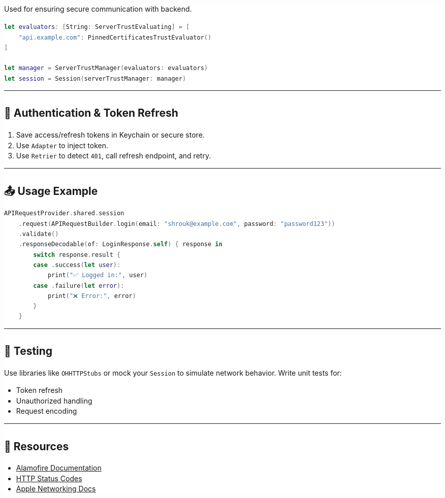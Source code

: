 Used for ensuring secure communication with backend.

```swift
let evaluators: [String: ServerTrustEvaluating] = [
    "api.example.com": PinnedCertificatesTrustEvaluator()
]

let manager = ServerTrustManager(evaluators: evaluators)
let session = Session(serverTrustManager: manager)
```

---

## 🔑 Authentication & Token Refresh

1. Save access/refresh tokens in Keychain or secure store.
2. Use `Adapter` to inject token.
3. Use `Retrier` to detect `401`, call refresh endpoint, and retry.

---

## 📤 Usage Example

```swift
APIRequestProvider.shared.session
    .request(APIRequestBuilder.login(email: "shrouk@example.com", password: "password123"))
    .validate()
    .responseDecodable(of: LoginResponse.self) { response in
        switch response.result {
        case .success(let user):
            print("✅ Logged in:", user)
        case .failure(let error):
            print("❌ Error:", error)
        }
    }
```

---

## 🧪 Testing

Use libraries like `OHHTTPStubs` or mock your `Session` to simulate network behavior. Write unit tests for:

* Token refresh
* Unauthorized handling
* Request encoding

---

## 📘 Resources

* [Alamofire Documentation](https://alamofire.github.io/Alamofire/)
* [HTTP Status Codes](https://developer.mozilla.org/en-US/docs/Web/HTTP/Status)
* [Apple Networking Docs](https://developer.apple.com/documentation/foundation/urlsession)

